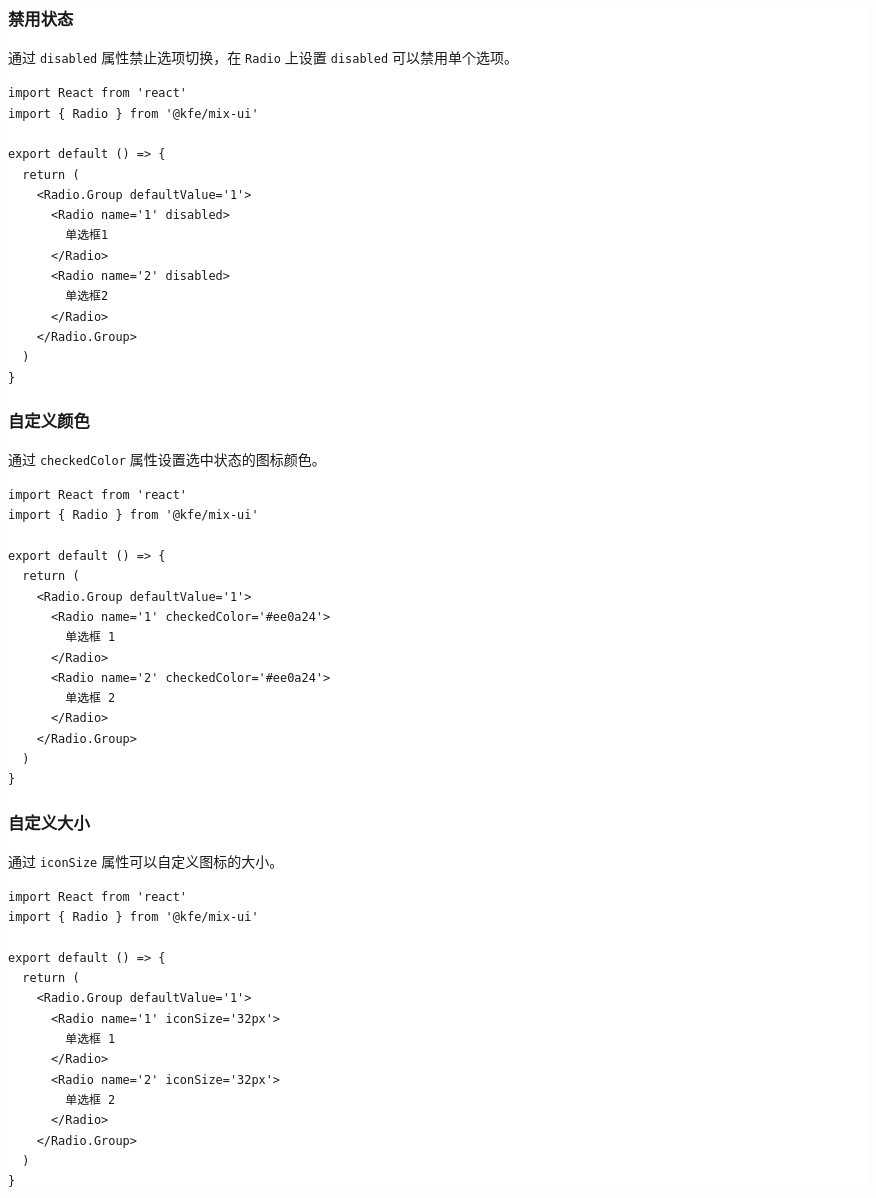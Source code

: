 ### 禁用状态

通过 `disabled` 属性禁止选项切换，在 `Radio` 上设置 `disabled` 可以禁用单个选项。

```tsx
import React from 'react'
import { Radio } from '@kfe/mix-ui'

export default () => {
  return (
    <Radio.Group defaultValue='1'>
      <Radio name='1' disabled>
        单选框1
      </Radio>
      <Radio name='2' disabled>
        单选框2
      </Radio>
    </Radio.Group>
  )
}
```

### 自定义颜色

通过 `checkedColor` 属性设置选中状态的图标颜色。

```tsx
import React from 'react'
import { Radio } from '@kfe/mix-ui'

export default () => {
  return (
    <Radio.Group defaultValue='1'>
      <Radio name='1' checkedColor='#ee0a24'>
        单选框 1
      </Radio>
      <Radio name='2' checkedColor='#ee0a24'>
        单选框 2
      </Radio>
    </Radio.Group>
  )
}
```

### 自定义大小

通过 `iconSize` 属性可以自定义图标的大小。

```tsx
import React from 'react'
import { Radio } from '@kfe/mix-ui'

export default () => {
  return (
    <Radio.Group defaultValue='1'>
      <Radio name='1' iconSize='32px'>
        单选框 1
      </Radio>
      <Radio name='2' iconSize='32px'>
        单选框 2
      </Radio>
    </Radio.Group>
  )
}
```

